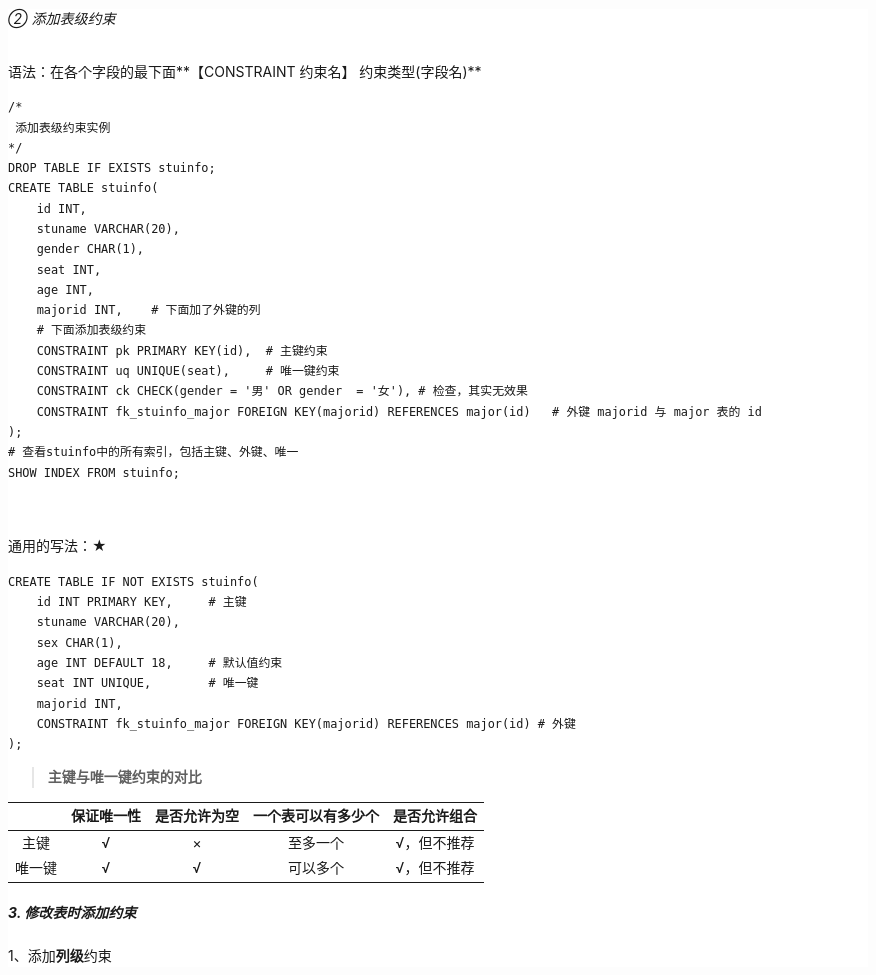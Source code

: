 ###### ② 添加表级约束

语法：在各个字段的最下面**【CONSTRAINT 约束名】 约束类型(字段名)** 

```mysql
/*
 添加表级约束实例
*/
DROP TABLE IF EXISTS stuinfo;
CREATE TABLE stuinfo(
	id INT,
	stuname VARCHAR(20),
	gender CHAR(1),
	seat INT,
	age INT,
	majorid INT,	# 下面加了外键的列
    # 下面添加表级约束
	CONSTRAINT pk PRIMARY KEY(id),  # 主键约束
	CONSTRAINT uq UNIQUE(seat),		# 唯一键约束
	CONSTRAINT ck CHECK(gender = '男' OR gender  = '女'), # 检查，其实无效果
	CONSTRAINT fk_stuinfo_major FOREIGN KEY(majorid) REFERENCES major(id) 	# 外键 majorid 与 major 表的 id
);
# 查看stuinfo中的所有索引，包括主键、外键、唯一
SHOW INDEX FROM stuinfo;



```

通用的写法：★

```mysql
CREATE TABLE IF NOT EXISTS stuinfo(
	id INT PRIMARY KEY,		# 主键
	stuname VARCHAR(20),
	sex CHAR(1),
	age INT DEFAULT 18,		# 默认值约束
	seat INT UNIQUE,		# 唯一键
	majorid INT,
	CONSTRAINT fk_stuinfo_major FOREIGN KEY(majorid) REFERENCES major(id) # 外键
);
```

> **主键与唯一键约束的对比**

|        | 保证唯一性 | 是否允许为空 | 一个表可以有多少个 | 是否允许组合 |
| :----: | :--------: | :----------: | :----------------: | :----------: |
|  主键  |     √      |      ×       |      至多一个      | √，但不推荐  |
| 唯一键 |     √      |      √       |      可以多个      | √，但不推荐  |

##### 3. 修改表时添加约束

1、添加**列级**约束
